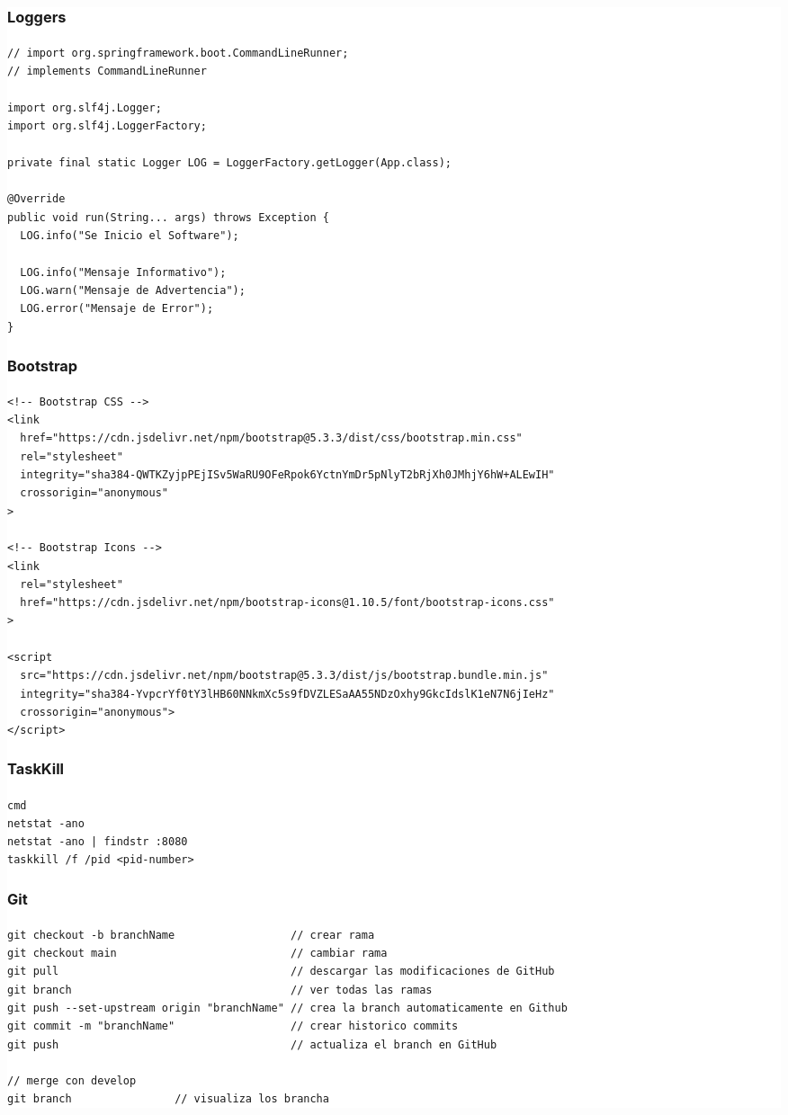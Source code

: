 ### Loggers
```
// import org.springframework.boot.CommandLineRunner;
// implements CommandLineRunner 

import org.slf4j.Logger;
import org.slf4j.LoggerFactory;

private final static Logger LOG = LoggerFactory.getLogger(App.class);

@Override
public void run(String... args) throws Exception {
  LOG.info("Se Inicio el Software");
  
  LOG.info("Mensaje Informativo");
  LOG.warn("Mensaje de Advertencia");
  LOG.error("Mensaje de Error");
}
```

### Bootstrap
```
<!-- Bootstrap CSS -->
<link
  href="https://cdn.jsdelivr.net/npm/bootstrap@5.3.3/dist/css/bootstrap.min.css"
  rel="stylesheet"
  integrity="sha384-QWTKZyjpPEjISv5WaRU9OFeRpok6YctnYmDr5pNlyT2bRjXh0JMhjY6hW+ALEwIH"
  crossorigin="anonymous"
>

<!-- Bootstrap Icons -->
<link
  rel="stylesheet"
  href="https://cdn.jsdelivr.net/npm/bootstrap-icons@1.10.5/font/bootstrap-icons.css"
>

<script
  src="https://cdn.jsdelivr.net/npm/bootstrap@5.3.3/dist/js/bootstrap.bundle.min.js"
  integrity="sha384-YvpcrYf0tY3lHB60NNkmXc5s9fDVZLESaAA55NDzOxhy9GkcIdslK1eN7N6jIeHz"
  crossorigin="anonymous">
</script>
```

### TaskKill
```
cmd
netstat -ano
netstat -ano | findstr :8080
taskkill /f /pid <pid-number>
```

### Git
```
git checkout -b branchName                  // crear rama
git checkout main                           // cambiar rama
git pull                                    // descargar las modificaciones de GitHub
git branch                                  // ver todas las ramas
git push --set-upstream origin "branchName" // crea la branch automaticamente en Github
git commit -m "branchName"                  // crear historico commits
git push                                    // actualiza el branch en GitHub

// merge con develop
git branch                // visualiza los brancha
```